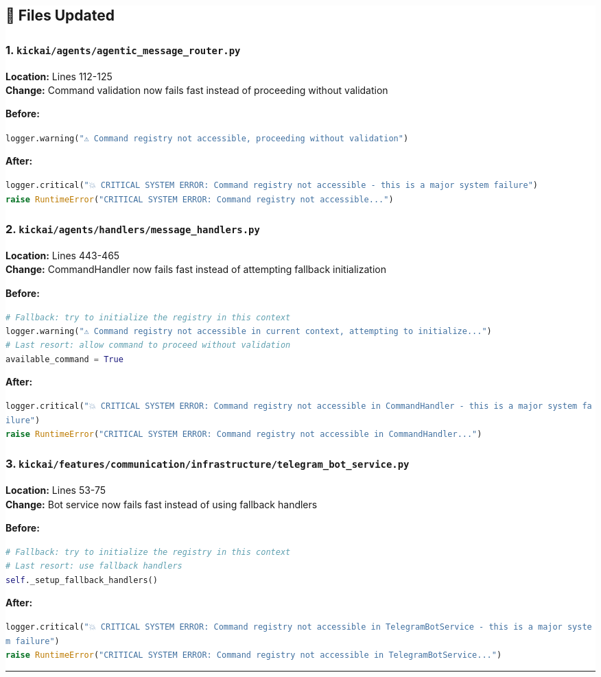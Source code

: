 
## 📁 **Files Updated**

### **1. `kickai/agents/agentic_message_router.py`**
**Location:** Lines 112-125  
**Change:** Command validation now fails fast instead of proceeding without validation

**Before:**
```python
logger.warning("⚠️ Command registry not accessible, proceeding without validation")
```

**After:**
```python
logger.critical("💥 CRITICAL SYSTEM ERROR: Command registry not accessible - this is a major system failure")
raise RuntimeError("CRITICAL SYSTEM ERROR: Command registry not accessible...")
```

### **2. `kickai/agents/handlers/message_handlers.py`**
**Location:** Lines 443-465  
**Change:** CommandHandler now fails fast instead of attempting fallback initialization

**Before:**
```python
# Fallback: try to initialize the registry in this context
logger.warning("⚠️ Command registry not accessible in current context, attempting to initialize...")
# Last resort: allow command to proceed without validation
available_command = True
```

**After:**
```python
logger.critical("💥 CRITICAL SYSTEM ERROR: Command registry not accessible in CommandHandler - this is a major system failure")
raise RuntimeError("CRITICAL SYSTEM ERROR: Command registry not accessible in CommandHandler...")
```

### **3. `kickai/features/communication/infrastructure/telegram_bot_service.py`**
**Location:** Lines 53-75  
**Change:** Bot service now fails fast instead of using fallback handlers

**Before:**
```python
# Fallback: try to initialize the registry in this context
# Last resort: use fallback handlers
self._setup_fallback_handlers()
```

**After:**
```python
logger.critical("💥 CRITICAL SYSTEM ERROR: Command registry not accessible in TelegramBotService - this is a major system failure")
raise RuntimeError("CRITICAL SYSTEM ERROR: Command registry not accessible in TelegramBotService...")
```

---